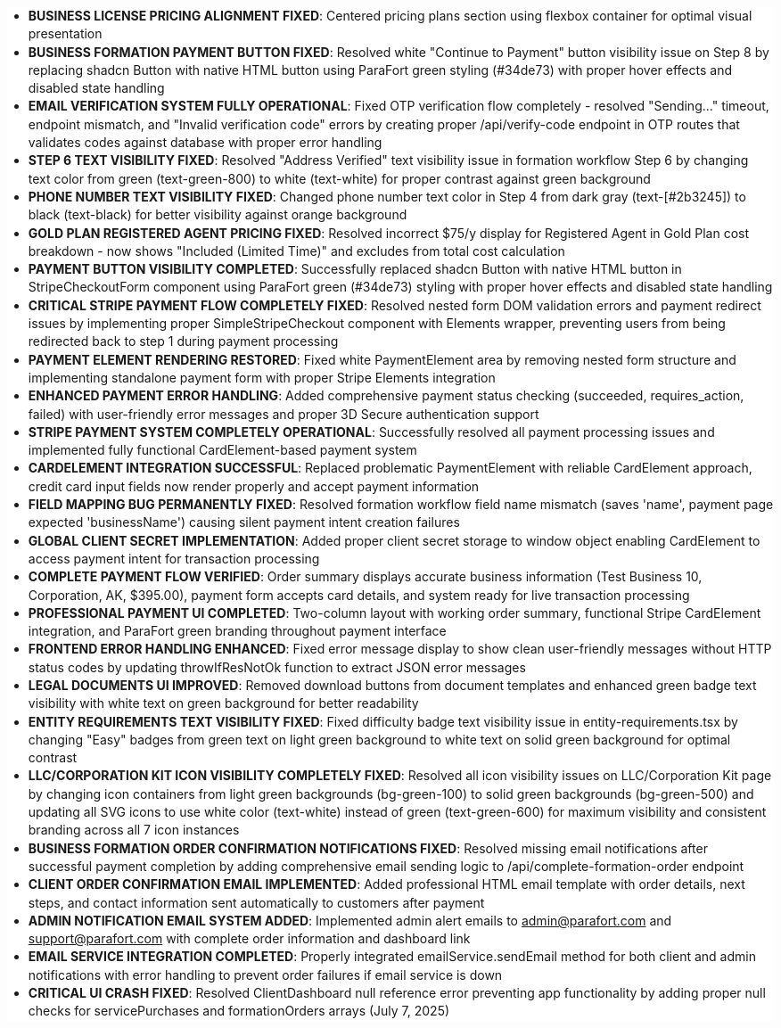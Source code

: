 - **BUSINESS LICENSE PRICING ALIGNMENT FIXED**: Centered pricing plans section using flexbox container for optimal visual presentation
- **BUSINESS FORMATION PAYMENT BUTTON FIXED**: Resolved white "Continue to Payment" button visibility issue on Step 8 by replacing shadcn Button with native HTML button using ParaFort green styling (#34de73) with proper hover effects and disabled state handling
- **EMAIL VERIFICATION SYSTEM FULLY OPERATIONAL**: Fixed OTP verification flow completely - resolved "Sending..." timeout, endpoint mismatch, and "Invalid verification code" errors by creating proper /api/verify-code endpoint in OTP routes that validates codes against database with proper error handling
- **STEP 6 TEXT VISIBILITY FIXED**: Resolved "Address Verified" text visibility issue in formation workflow Step 6 by changing text color from green (text-green-800) to white (text-white) for proper contrast against green background
- **PHONE NUMBER TEXT VISIBILITY FIXED**: Changed phone number text color in Step 4 from dark gray (text-[#2b3245]) to black (text-black) for better visibility against orange background
- **GOLD PLAN REGISTERED AGENT PRICING FIXED**: Resolved incorrect $75/y display for Registered Agent in Gold Plan cost breakdown - now shows "Included (Limited Time)" and excludes from total cost calculation
- **PAYMENT BUTTON VISIBILITY COMPLETED**: Successfully replaced shadcn Button with native HTML button in StripeCheckoutForm component using ParaFort green (#34de73) styling with proper hover effects and disabled state handling
- **CRITICAL STRIPE PAYMENT FLOW COMPLETELY FIXED**: Resolved nested form DOM validation errors and payment redirect issues by implementing proper SimpleStripeCheckout component with Elements wrapper, preventing users from being redirected back to step 1 during payment processing
- **PAYMENT ELEMENT RENDERING RESTORED**: Fixed white PaymentElement area by removing nested form structure and implementing standalone payment form with proper Stripe Elements integration
- **ENHANCED PAYMENT ERROR HANDLING**: Added comprehensive payment status checking (succeeded, requires_action, failed) with user-friendly error messages and proper 3D Secure authentication support
- **STRIPE PAYMENT SYSTEM COMPLETELY OPERATIONAL**: Successfully resolved all payment processing issues and implemented fully functional CardElement-based payment system
- **CARDELEMENT INTEGRATION SUCCESSFUL**: Replaced problematic PaymentElement with reliable CardElement approach, credit card input fields now render properly and accept payment information
- **FIELD MAPPING BUG PERMANENTLY FIXED**: Resolved formation workflow field name mismatch (saves 'name', payment page expected 'businessName') causing silent payment intent creation failures
- **GLOBAL CLIENT SECRET IMPLEMENTATION**: Added proper client secret storage to window object enabling CardElement to access payment intent for transaction processing
- **COMPLETE PAYMENT FLOW VERIFIED**: Order summary displays accurate business information (Test Business 10, Corporation, AK, $395.00), payment form accepts card details, and system ready for live transaction processing
- **PROFESSIONAL PAYMENT UI COMPLETED**: Two-column layout with working order summary, functional Stripe CardElement integration, and ParaFort green branding throughout payment interface
- **FRONTEND ERROR HANDLING ENHANCED**: Fixed error message display to show clean user-friendly messages without HTTP status codes by updating throwIfResNotOk function to extract JSON error messages
- **LEGAL DOCUMENTS UI IMPROVED**: Removed download buttons from document templates and enhanced green badge text visibility with white text on green background for better readability
- **ENTITY REQUIREMENTS TEXT VISIBILITY FIXED**: Fixed difficulty badge text visibility issue in entity-requirements.tsx by changing "Easy" badges from green text on light green background to white text on solid green background for optimal contrast
- **LLC/CORPORATION KIT ICON VISIBILITY COMPLETELY FIXED**: Resolved all icon visibility issues on LLC/Corporation Kit page by changing icon containers from light green backgrounds (bg-green-100) to solid green backgrounds (bg-green-500) and updating all SVG icons to use white color (text-white) instead of green (text-green-600) for maximum visibility and consistent branding across all 7 icon instances
- **BUSINESS FORMATION ORDER CONFIRMATION NOTIFICATIONS FIXED**: Resolved missing email notifications after successful payment completion by adding comprehensive email sending logic to /api/complete-formation-order endpoint
- **CLIENT ORDER CONFIRMATION EMAIL IMPLEMENTED**: Added professional HTML email template with order details, next steps, and contact information sent automatically to customers after payment
- **ADMIN NOTIFICATION EMAIL SYSTEM ADDED**: Implemented admin alert emails to admin@parafort.com and support@parafort.com with complete order information and dashboard link
- **EMAIL SERVICE INTEGRATION COMPLETED**: Properly integrated emailService.sendEmail method for both client and admin notifications with error handling to prevent order failures if email service is down
- **CRITICAL UI CRASH FIXED**: Resolved ClientDashboard null reference error preventing app functionality by adding proper null checks for servicePurchases and formationOrders arrays (July 7, 2025)